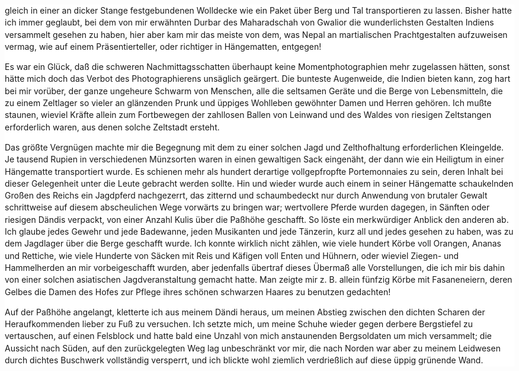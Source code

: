 gleich in einer an dicker Stange festgebundenen Wolldecke wie ein Paket
über Berg und Tal transportieren zu lassen. Bisher hatte ich immer
geglaubt, bei dem von mir erwähnten Durbar des Maharadschah von Gwalior
die wunderlichsten Gestalten Indiens versammelt gesehen zu haben, hier
aber kam mir das meiste von dem, was Nepal an martialischen
Prachtgestalten aufzuweisen vermag, wie auf einem Präsentierteller, oder
richtiger in Hängematten, entgegen!

Es war ein Glück, daß die schweren Nachmittagsschatten überhaupt keine
Momentphotographien mehr zugelassen hätten, sonst hätte mich doch das
Verbot des Photographierens unsäglich geärgert. Die bunteste Augenweide,
die Indien bieten kann, zog hart bei mir vorüber, der ganze ungeheure
Schwarm von Menschen, alle die seltsamen Geräte und die Berge von
Lebensmitteln, die zu einem Zeltlager so vieler an glänzenden Prunk und
üppiges Wohlleben gewöhnter Damen und Herren gehören. Ich mußte staunen,
wieviel Kräfte allein zum Fortbewegen der zahllosen Ballen von Leinwand
und des Waldes von riesigen Zeltstangen erforderlich waren, aus denen
solche Zeltstadt ersteht.

Das größte Vergnügen machte mir die Begegnung mit dem zu einer solchen
Jagd und Zelthofhaltung erforderlichen Kleingelde. Je tausend Rupien in
verschiedenen Münzsorten waren in einen gewaltigen Sack eingenäht, der
dann wie ein Heiligtum in einer Hängematte transportiert wurde. Es
schienen mehr als hundert derartige vollgepfropfte Portemonnaies zu
sein, deren Inhalt bei dieser Gelegenheit unter die Leute gebracht
werden sollte. Hin und wieder wurde auch einem in seiner Hängematte
schaukelnden Großen des Reichs ein Jagdpferd nachgezerrt, das zitternd
und schaumbedeckt nur durch Anwendung von brutaler Gewalt schrittweise
auf diesem abscheulichen Wege vorwärts zu bringen war; wertvollere
Pferde wurden dagegen, in Sänften oder riesigen Dändis verpackt, von
einer Anzahl Kulis über die Paßhöhe geschafft.
So löste ein merkwürdiger Anblick den anderen ab. Ich glaube jedes
Gewehr und jede Badewanne, jeden Musikanten und jede Tänzerin, kurz all
und jedes gesehen zu haben, was zu dem Jagdlager über die Berge
geschafft wurde. Ich konnte wirklich nicht zählen, wie viele hundert
Körbe voll Orangen, Ananas und Rettiche, wie viele Hunderte von Säcken
mit Reis und Käfigen voll Enten und Hühnern, oder wieviel Ziegen- und
Hammelherden an mir vorbeigeschafft wurden, aber jedenfalls übertraf
dieses Übermaß alle Vorstellungen, die ich mir bis dahin von einer
solchen asiatischen Jagdveranstaltung gemacht hatte. Man zeigte mir z.
B. allein fünfzig Körbe mit Fasaneneiern, deren Gelbes die Damen des
Hofes zur Pflege ihres schönen schwarzen Haares zu benutzen gedachten!

Auf der Paßhöhe angelangt, kletterte ich aus meinem Dändi heraus, um
meinen Abstieg zwischen den dichten Scharen der Heraufkommenden lieber
zu Fuß zu versuchen. Ich setzte mich, um meine Schuhe wieder gegen
derbere Bergstiefel zu vertauschen, auf einen Felsblock und hatte bald
eine Unzahl von mich anstaunenden Bergsoldaten um mich versammelt; die
Aussicht nach Süden, auf den zurückgelegten Weg lag unbeschränkt vor
mir, die nach Norden war aber zu meinem Leidwesen durch dichtes
Buschwerk vollständig versperrt, und ich blickte wohl ziemlich
verdrießlich auf diese üppig grünende Wand.
